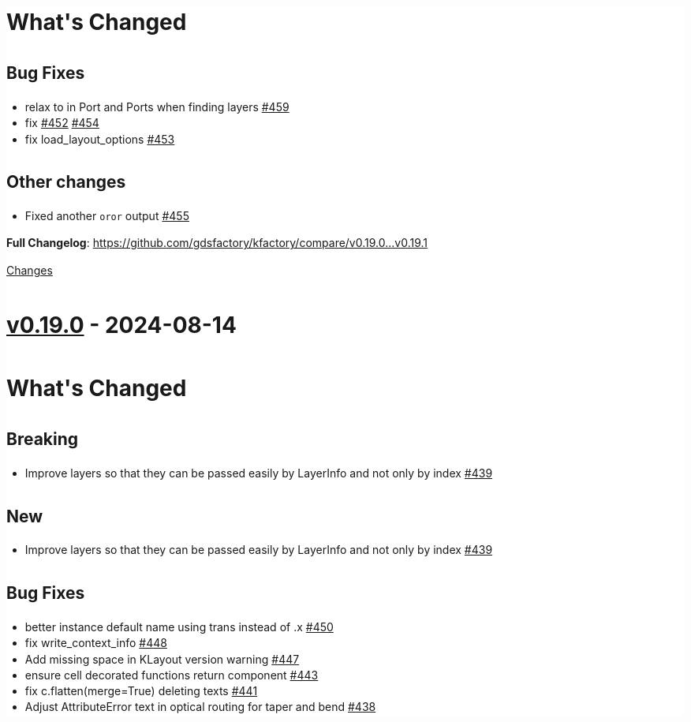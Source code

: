 # What's Changed

## Bug Fixes

- relax  to  in Port and Ports when finding layers [#459](https://github.com/gdsfactory/kfactory/pull/459)
- fix [#452](https://github.com/gdsfactory/kfactory/issues/452) [#454](https://github.com/gdsfactory/kfactory/pull/454)
- fix load_layout_options [#453](https://github.com/gdsfactory/kfactory/pull/453)

## Other changes

- Fixed another `oror` output [#455](https://github.com/gdsfactory/kfactory/pull/455)

**Full Changelog**: https://github.com/gdsfactory/kfactory/compare/v0.19.0...v0.19.1


[Changes][v0.19.1]


<a id="v0.19.0"></a>
# [v0.19.0](https://github.com/gdsfactory/kfactory/releases/tag/v0.19.0) - 2024-08-14

# What's Changed

## Breaking

- Improve layers so that they can be passed easily by LayerInfo and not only by index [#439](https://github.com/gdsfactory/kfactory/pull/439)

## New

- Improve layers so that they can be passed easily by LayerInfo and not only by index [#439](https://github.com/gdsfactory/kfactory/pull/439)

## Bug Fixes

- better instance default name using trans instead of .x [#450](https://github.com/gdsfactory/kfactory/pull/450)
- fix write_context_info [#448](https://github.com/gdsfactory/kfactory/pull/448)
- Add missing space in KLayout version warning [#447](https://github.com/gdsfactory/kfactory/pull/447)
- ensure cell decorated functions return component [#443](https://github.com/gdsfactory/kfactory/pull/443)
- fix c.flatten(merge=True) deleting texts [#441](https://github.com/gdsfactory/kfactory/pull/441)
- Adjust AttributeError text in optical routing for taper and bend [#438](https://github.com/gdsfactory/kfactory/pull/438)


[v1.1.0]: https://github.com/gdsfactory/kfactory/compare/v1.0.1...v1.1.0
[v1.0.1]: https://github.com/gdsfactory/kfactory/compare/v1.0.0...v1.0.1
[v1.0.0]: https://github.com/gdsfactory/kfactory/compare/v0.23.2...v1.0.0
[v0.23.2]: https://github.com/gdsfactory/kfactory/compare/v0.23.1...v0.23.2
[v0.23.1]: https://github.com/gdsfactory/kfactory/compare/v0.23.0...v0.23.1
[v0.23.0]: https://github.com/gdsfactory/kfactory/compare/v0.22.0...v0.23.0
[v0.22.0]: https://github.com/gdsfactory/kfactory/compare/v0.21.11...v0.22.0
[v0.21.11]: https://github.com/gdsfactory/kfactory/compare/v0.21.10...v0.21.11
[v0.21.10]: https://github.com/gdsfactory/kfactory/compare/v0.21.8...v0.21.10
[v0.21.8]: https://github.com/gdsfactory/kfactory/compare/v0.21.7...v0.21.8
[v0.21.7]: https://github.com/gdsfactory/kfactory/compare/v0.21.6...v0.21.7
[v0.21.6]: https://github.com/gdsfactory/kfactory/compare/v0.21.5...v0.21.6
[v0.21.5]: https://github.com/gdsfactory/kfactory/compare/v0.21.4...v0.21.5
[v0.21.4]: https://github.com/gdsfactory/kfactory/compare/v0.21.3...v0.21.4
[v0.21.3]: https://github.com/gdsfactory/kfactory/compare/v0.21.2...v0.21.3
[v0.21.2]: https://github.com/gdsfactory/kfactory/compare/v0.21.1...v0.21.2
[v0.21.1]: https://github.com/gdsfactory/kfactory/compare/v0.21.0...v0.21.1
[v0.21.0]: https://github.com/gdsfactory/kfactory/compare/v0.20.8...v0.21.0
[v0.20.8]: https://github.com/gdsfactory/kfactory/compare/v0.20.7...v0.20.8
[v0.20.7]: https://github.com/gdsfactory/kfactory/compare/v0.20.6...v0.20.7
[v0.20.6]: https://github.com/gdsfactory/kfactory/compare/v0.20.5...v0.20.6
[v0.20.5]: https://github.com/gdsfactory/kfactory/compare/v0.20.4...v0.20.5
[v0.20.4]: https://github.com/gdsfactory/kfactory/compare/v0.20.3...v0.20.4
[v0.20.3]: https://github.com/gdsfactory/kfactory/compare/v0.20.2...v0.20.3
[v0.20.2]: https://github.com/gdsfactory/kfactory/compare/v0.20.1...v0.20.2
[v0.20.1]: https://github.com/gdsfactory/kfactory/compare/v0.20.0...v0.20.1
[v0.20.0]: https://github.com/gdsfactory/kfactory/compare/v0.19.2...v0.20.0
[v0.19.2]: https://github.com/gdsfactory/kfactory/compare/v0.19.1...v0.19.2
[v0.19.1]: https://github.com/gdsfactory/kfactory/compare/v0.19.0...v0.19.1
[v0.19.0]: https://github.com/gdsfactory/kfactory/compare/v0.18.4...v0.19.0
[v0.18.4]: https://github.com/gdsfactory/kfactory/compare/v0.18.3...v0.18.4
[v0.18.3]: https://github.com/gdsfactory/kfactory/compare/v0.18.2...v0.18.3
[v0.18.2]: https://github.com/gdsfactory/kfactory/compare/v0.18.1...v0.18.2
[v0.18.1]: https://github.com/gdsfactory/kfactory/compare/v0.18.0...v0.18.1
[v0.18.0]: https://github.com/gdsfactory/kfactory/compare/v0.17.8...v0.18.0
[v0.17.8]: https://github.com/gdsfactory/kfactory/compare/v0.17.7...v0.17.8
[v0.17.7]: https://github.com/gdsfactory/kfactory/compare/v0.17.6...v0.17.7
[v0.17.6]: https://github.com/gdsfactory/kfactory/compare/v0.17.5...v0.17.6
[v0.17.5]: https://github.com/gdsfactory/kfactory/compare/v0.17.4...v0.17.5
[v0.17.4]: https://github.com/gdsfactory/kfactory/compare/v0.17.3...v0.17.4
[v0.17.3]: https://github.com/gdsfactory/kfactory/compare/v0.17.2...v0.17.3
[v0.17.2]: https://github.com/gdsfactory/kfactory/compare/v0.17.1...v0.17.2
[v0.17.1]: https://github.com/gdsfactory/kfactory/compare/v0.17.0...v0.17.1
[v0.17.0]: https://github.com/gdsfactory/kfactory/compare/v0.16.1...v0.17.0
[v0.16.1]: https://github.com/gdsfactory/kfactory/compare/v0.16.0...v0.16.1
[v0.16.0]: https://github.com/gdsfactory/kfactory/compare/v0.15.2...v0.16.0
[v0.15.2]: https://github.com/gdsfactory/kfactory/compare/v0.15.1...v0.15.2
[v0.15.1]: https://github.com/gdsfactory/kfactory/compare/v0.15.0...v0.15.1
[v0.15.0]: https://github.com/gdsfactory/kfactory/compare/v0.14.0...v0.15.0
[v0.14.0]: https://github.com/gdsfactory/kfactory/compare/v0.13.3...v0.14.0
[v0.13.3]: https://github.com/gdsfactory/kfactory/compare/v0.13.2...v0.13.3
[v0.13.2]: https://github.com/gdsfactory/kfactory/compare/v0.13.1...v0.13.2
[v0.13.1]: https://github.com/gdsfactory/kfactory/compare/v0.13.0...v0.13.1
[v0.13.0]: https://github.com/gdsfactory/kfactory/compare/v0.12.3...v0.13.0
[v0.12.3]: https://github.com/gdsfactory/kfactory/compare/v0.12.2...v0.12.3
[v0.12.2]: https://github.com/gdsfactory/kfactory/compare/v0.12.0...v0.12.2
[v0.12.0]: https://github.com/gdsfactory/kfactory/compare/v0.11.4...v0.12.0
[v0.11.4]: https://github.com/gdsfactory/kfactory/compare/v0.11.3...v0.11.4
[v0.11.3]: https://github.com/gdsfactory/kfactory/compare/v0.11.2...v0.11.3
[v0.11.2]: https://github.com/gdsfactory/kfactory/compare/v0.11.1...v0.11.2
[v0.11.1]: https://github.com/gdsfactory/kfactory/compare/v0.11.0...v0.11.1
[v0.11.0]: https://github.com/gdsfactory/kfactory/compare/v0.10.3...v0.11.0
[v0.10.3]: https://github.com/gdsfactory/kfactory/compare/v0.10.2...v0.10.3
[v0.10.2]: https://github.com/gdsfactory/kfactory/compare/v0.10.1...v0.10.2
[v0.10.1]: https://github.com/gdsfactory/kfactory/compare/v0.10.0...v0.10.1
[v0.10.0]: https://github.com/gdsfactory/kfactory/compare/v0.9.3...v0.10.0
[v0.9.3]: https://github.com/gdsfactory/kfactory/compare/v0.9.1...v0.9.3
[v0.9.1]: https://github.com/gdsfactory/kfactory/compare/v0.9.0...v0.9.1
[v0.9.0]: https://github.com/gdsfactory/kfactory/compare/v0.8.0...v0.9.0
[v0.8.0]: https://github.com/gdsfactory/kfactory/compare/v0.7.5...v0.8.0
[v0.7.5]: https://github.com/gdsfactory/kfactory/compare/v0.7.4...v0.7.5
[v0.7.4]: https://github.com/gdsfactory/kfactory/compare/v0.6.0...v0.7.4
[v0.6.0]: https://github.com/gdsfactory/kfactory/compare/v0.4.1...v0.6.0
[v0.4.1]: https://github.com/gdsfactory/kfactory/compare/v0.4.0...v0.4.1
[v0.4.0]: https://github.com/gdsfactory/kfactory/tree/v0.4.0